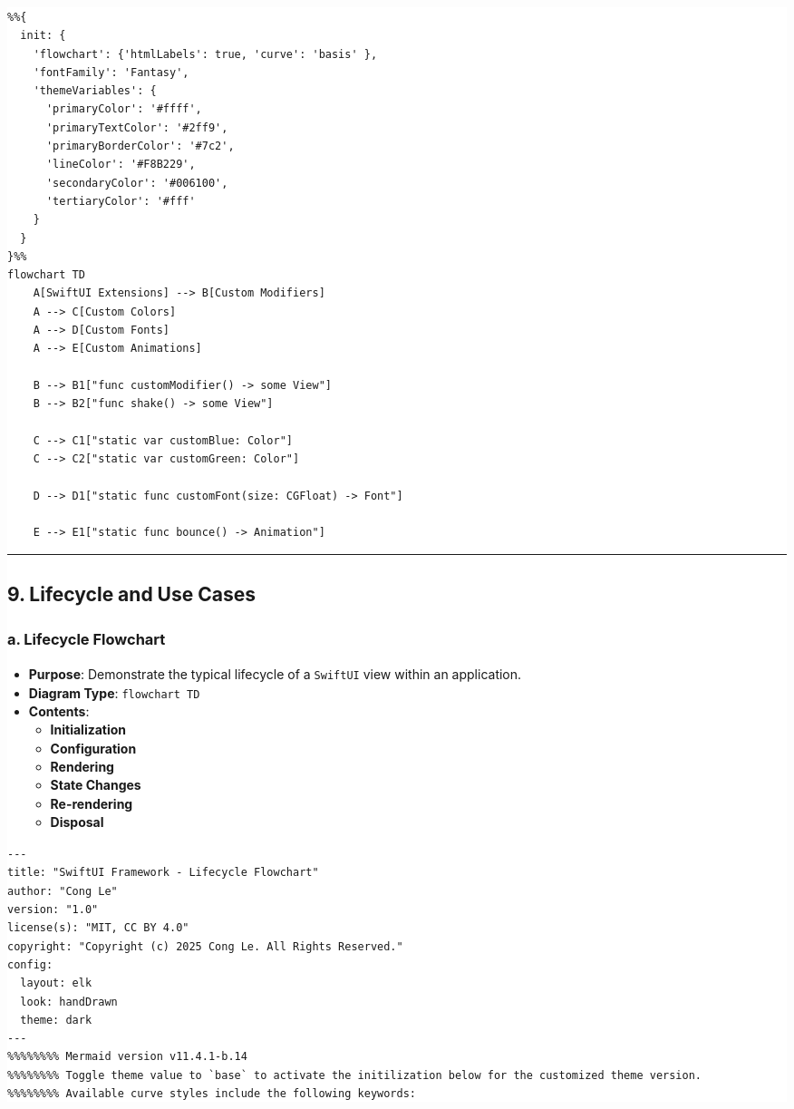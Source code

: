 ```mermaid
%%{
  init: {
    'flowchart': {'htmlLabels': true, 'curve': 'basis' },
    'fontFamily': 'Fantasy',
    'themeVariables': {
      'primaryColor': '#ffff',
      'primaryTextColor': '#2ff9',
      'primaryBorderColor': '#7c2',
      'lineColor': '#F8B229',
      'secondaryColor': '#006100',
      'tertiaryColor': '#fff'
    }
  }
}%%
flowchart TD
    A[SwiftUI Extensions] --> B[Custom Modifiers]
    A --> C[Custom Colors]
    A --> D[Custom Fonts]
    A --> E[Custom Animations]
    
    B --> B1["func customModifier() -> some View"]
    B --> B2["func shake() -> some View"]
    
    C --> C1["static var customBlue: Color"]
    C --> C2["static var customGreen: Color"]
    
    D --> D1["static func customFont(size: CGFloat) -> Font"]
    
    E --> E1["static func bounce() -> Animation"]
```

---

## **9. Lifecycle and Use Cases**

### **a. Lifecycle Flowchart**
- **Purpose**: Demonstrate the typical lifecycle of a `SwiftUI` view within an application.
- **Diagram Type**: `flowchart TD`
- **Contents**:
  - **Initialization**
  - **Configuration**
  - **Rendering**
  - **State Changes**
  - **Re-rendering**
  - **Disposal**

```mermaid
---
title: "SwiftUI Framework - Lifecycle Flowchart"
author: "Cong Le"
version: "1.0"
license(s): "MIT, CC BY 4.0"
copyright: "Copyright (c) 2025 Cong Le. All Rights Reserved."
config:
  layout: elk
  look: handDrawn
  theme: dark
---
%%%%%%%% Mermaid version v11.4.1-b.14
%%%%%%%% Toggle theme value to `base` to activate the initilization below for the customized theme version.
%%%%%%%% Available curve styles include the following keywords:
```